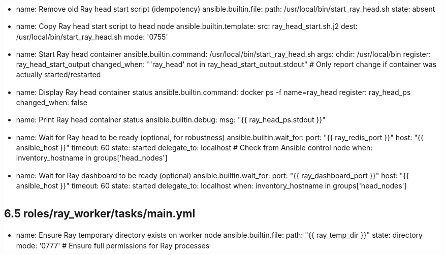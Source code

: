 - name: Remove old Ray head start script (idempotency)
  ansible.builtin.file:
    path: /usr/local/bin/start_ray_head.sh
    state: absent

- name: Copy Ray head start script to head node
  ansible.builtin.template:
    src: ray_head_start.sh.j2
    dest: /usr/local/bin/start_ray_head.sh
    mode: '0755'

- name: Start Ray head container
  ansible.builtin.command: /usr/local/bin/start_ray_head.sh
  args:
    chdir: /usr/local/bin
  register: ray_head_start_output
  changed_when: "'ray_head' not in ray_head_start_output.stdout" # Only report change if container was actually started/restarted

- name: Display Ray head container status
  ansible.builtin.command: docker ps -f name=ray_head
  register: ray_head_ps
  changed_when: false

- name: Print Ray head container status
  ansible.builtin.debug:
    msg: "{{ ray_head_ps.stdout }}"

- name: Wait for Ray head to be ready (optional, for robustness)
  ansible.builtin.wait_for:
    port: "{{ ray_redis_port }}"
    host: "{{ ansible_host }}"
    timeout: 60
    state: started
  delegate_to: localhost # Check from Ansible control node
  when: inventory_hostname in groups['head_nodes']

- name: Wait for Ray dashboard to be ready (optional)
  ansible.builtin.wait_for:
    port: "{{ ray_dashboard_port }}"
    host: "{{ ansible_host }}"
    timeout: 60
    state: started
  delegate_to: localhost
  when: inventory_hostname in groups['head_nodes']


6.5 roles/ray_worker/tasks/main.yml
---
- name: Ensure Ray temporary directory exists on worker node
  ansible.builtin.file:
    path: "{{ ray_temp_dir }}"
    state: directory
    mode: '0777' # Ensure full permissions for Ray processes
